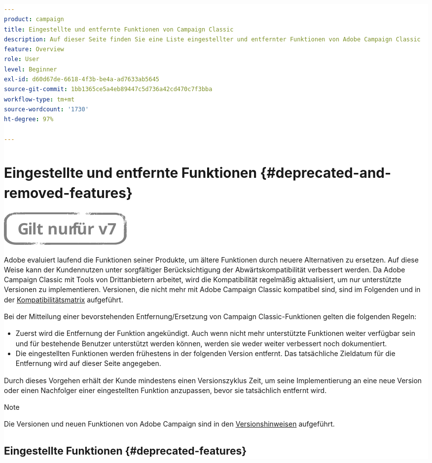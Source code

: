 ```yaml
---
product: campaign
title: Eingestellte und entfernte Funktionen von Campaign Classic
description: Auf dieser Seite finden Sie eine Liste eingestellter und entfernter Funktionen von Adobe Campaign Classic
feature: Overview
role: User
level: Beginner
exl-id: d60d67de-6618-4f3b-be4a-ad7633ab5645
source-git-commit: 1bb1365ce5a4eb89447c5d736a42cd470c7f3bba
workflow-type: tm+mt
source-wordcount: '1730'
ht-degree: 97%

---
```


# Eingestellte und entfernte Funktionen {#deprecated-and-removed-features}

![](../../assets/v7-only.svg)

Adobe evaluiert laufend die Funktionen seiner Produkte, um ältere Funktionen durch neuere Alternativen zu ersetzen. Auf diese Weise kann der Kundennutzen unter sorgfältiger Berücksichtigung der Abwärtskompatibilität verbessert werden. Da Adobe Campaign Classic mit Tools von Drittanbietern arbeitet, wird die Kompatibilität regelmäßig aktualisiert, um nur unterstützte Versionen zu implementieren. Versionen, die nicht mehr mit Adobe Campaign Classic kompatibel sind, sind im Folgenden und in der [Kompatibilitätsmatrix](../../rn/using/compatibility-matrix.md) aufgeführt.

Bei der Mitteilung einer bevorstehenden Entfernung/Ersetzung von Campaign Classic-Funktionen gelten die folgenden Regeln:

* Zuerst wird die Entfernung der Funktion angekündigt. Auch wenn nicht mehr unterstützte Funktionen weiter verfügbar sein und für bestehende Benutzer unterstützt werden können, werden sie weder weiter verbessert noch dokumentiert.
* Die eingestellten Funktionen werden frühestens in der folgenden Version entfernt. Das tatsächliche Zieldatum für die Entfernung wird auf dieser Seite angegeben.

Durch dieses Vorgehen erhält der Kunde mindestens einen Versionszyklus Zeit, um seine Implementierung an eine neue Version oder einen Nachfolger einer eingestellten Funktion anzupassen, bevor sie tatsächlich entfernt wird.

>[!NOTE]
>Die Versionen und neuen Funktionen von Adobe Campaign sind in den [Versionshinweisen](../../rn/using/latest-release.md) aufgeführt.

## Eingestellte Funktionen {#deprecated-features}
